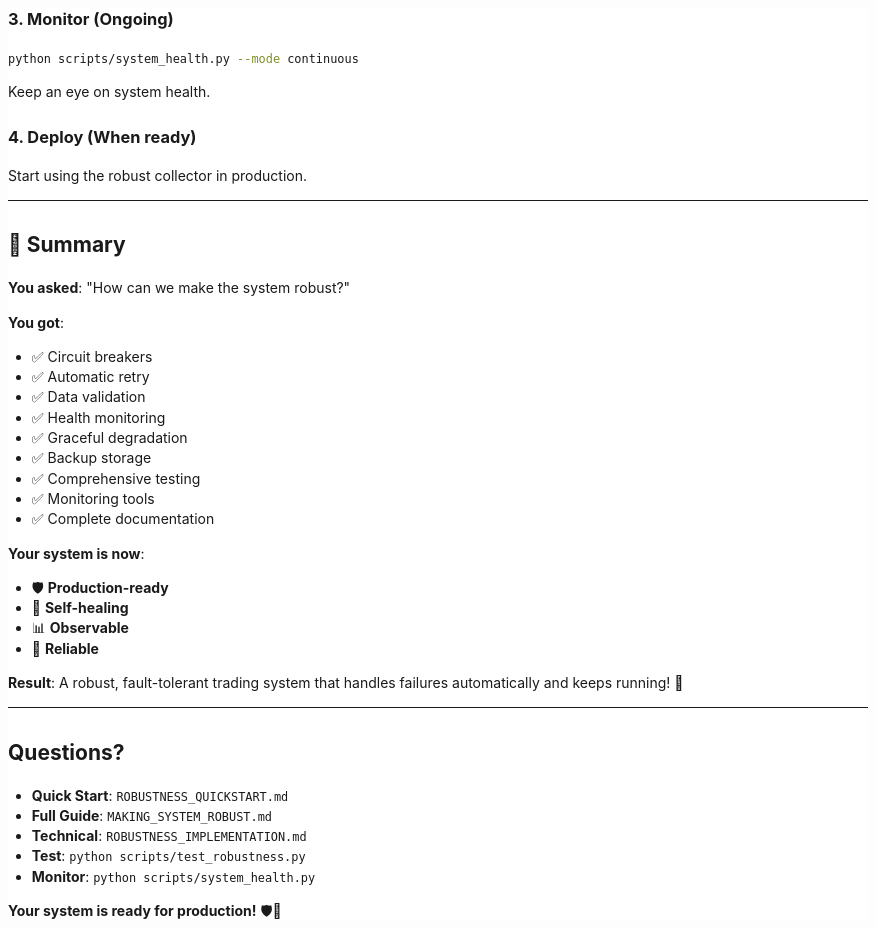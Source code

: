 ### 3. Monitor (Ongoing)
```bash
python scripts/system_health.py --mode continuous
```
Keep an eye on system health.

### 4. Deploy (When ready)
Start using the robust collector in production.

---

## 🎉 Summary

**You asked**: "How can we make the system robust?"

**You got**:
- ✅ Circuit breakers
- ✅ Automatic retry
- ✅ Data validation
- ✅ Health monitoring
- ✅ Graceful degradation
- ✅ Backup storage
- ✅ Comprehensive testing
- ✅ Monitoring tools
- ✅ Complete documentation

**Your system is now**:
- 🛡️ **Production-ready**
- 🔧 **Self-healing**
- 📊 **Observable**
- 🚀 **Reliable**

**Result**: A robust, fault-tolerant trading system that handles failures automatically and keeps running! 🎯

---

## Questions?

- **Quick Start**: `ROBUSTNESS_QUICKSTART.md`
- **Full Guide**: `MAKING_SYSTEM_ROBUST.md`
- **Technical**: `ROBUSTNESS_IMPLEMENTATION.md`
- **Test**: `python scripts/test_robustness.py`
- **Monitor**: `python scripts/system_health.py`

**Your system is ready for production!** 🛡️🚀

